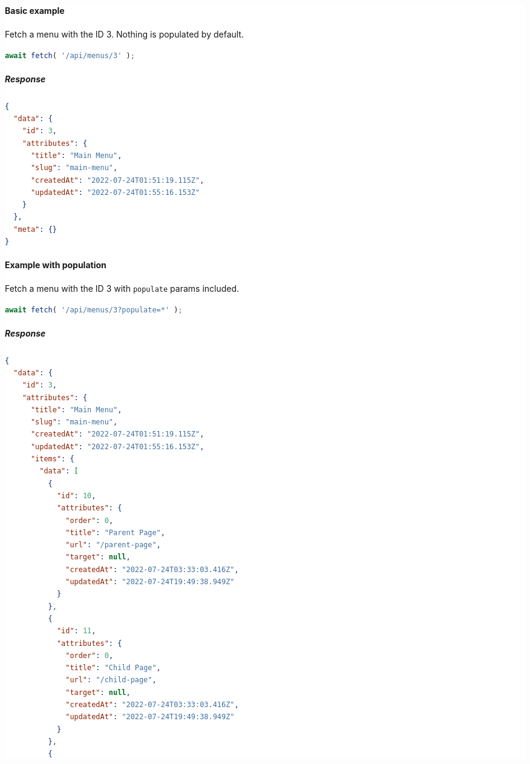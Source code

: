 #### Basic example
Fetch a menu with the ID 3. Nothing is populated by default.

```js
await fetch( '/api/menus/3' );
```

##### Response

```json
{
  "data": {
    "id": 3,
    "attributes": {
      "title": "Main Menu",
      "slug": "main-menu",
      "createdAt": "2022-07-24T01:51:19.115Z",
      "updatedAt": "2022-07-24T01:55:16.153Z"
    }
  },
  "meta": {}
}
```

#### Example with population
Fetch a menu with the ID 3 with `populate` params included.

```js
await fetch( '/api/menus/3?populate=*' );
```

##### Response

```json
{
  "data": {
    "id": 3,
    "attributes": {
      "title": "Main Menu",
      "slug": "main-menu",
      "createdAt": "2022-07-24T01:51:19.115Z",
      "updatedAt": "2022-07-24T01:55:16.153Z",
      "items": {
        "data": [
          {
            "id": 10,
            "attributes": {
              "order": 0,
              "title": "Parent Page",
              "url": "/parent-page",
              "target": null,
              "createdAt": "2022-07-24T03:33:03.416Z",
              "updatedAt": "2022-07-24T19:49:38.949Z"
            }
          },
          {
            "id": 11,
            "attributes": {
              "order": 0,
              "title": "Child Page",
              "url": "/child-page",
              "target": null,
              "createdAt": "2022-07-24T03:33:03.416Z",
              "updatedAt": "2022-07-24T19:49:38.949Z"
            }
          },
          {
```